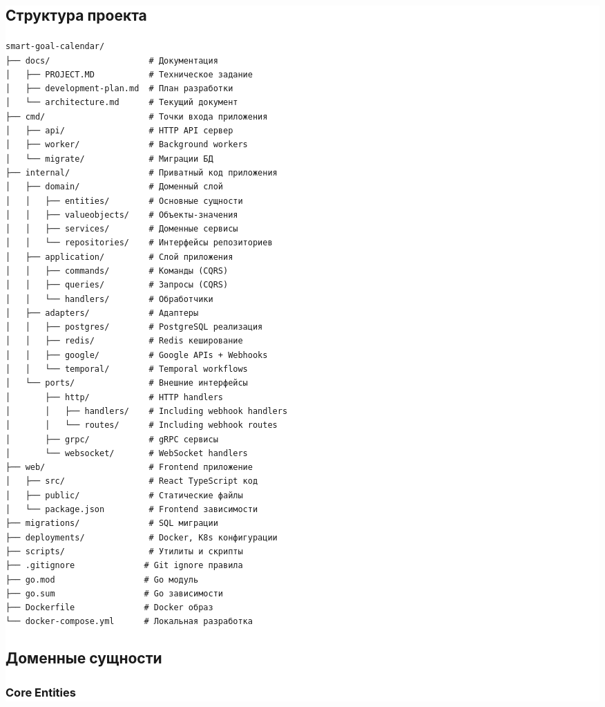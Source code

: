 ## Структура проекта

```
smart-goal-calendar/
├── docs/                    # Документация
│   ├── PROJECT.MD           # Техническое задание
│   ├── development-plan.md  # План разработки
│   └── architecture.md      # Текущий документ
├── cmd/                     # Точки входа приложения
│   ├── api/                 # HTTP API сервер
│   ├── worker/              # Background workers
│   └── migrate/             # Миграции БД
├── internal/                # Приватный код приложения
│   ├── domain/              # Доменный слой
│   │   ├── entities/        # Основные сущности
│   │   ├── valueobjects/    # Объекты-значения
│   │   ├── services/        # Доменные сервисы
│   │   └── repositories/    # Интерфейсы репозиториев
│   ├── application/         # Слой приложения
│   │   ├── commands/        # Команды (CQRS)
│   │   ├── queries/         # Запросы (CQRS)
│   │   └── handlers/        # Обработчики
│   ├── adapters/            # Адаптеры
│   │   ├── postgres/        # PostgreSQL реализация
│   │   ├── redis/           # Redis кеширование
│   │   ├── google/          # Google APIs + Webhooks
│   │   └── temporal/        # Temporal workflows
│   └── ports/               # Внешние интерфейсы
│       ├── http/            # HTTP handlers
│       │   ├── handlers/    # Including webhook handlers
│       │   └── routes/      # Including webhook routes
│       ├── grpc/            # gRPC сервисы
│       └── websocket/       # WebSocket handlers
├── web/                     # Frontend приложение
│   ├── src/                 # React TypeScript код
│   ├── public/              # Статические файлы
│   └── package.json         # Frontend зависимости
├── migrations/              # SQL миграции
├── deployments/             # Docker, K8s конфигурации
├── scripts/                 # Утилиты и скрипты
├── .gitignore              # Git ignore правила
├── go.mod                  # Go модуль
├── go.sum                  # Go зависимости
├── Dockerfile              # Docker образ
└── docker-compose.yml      # Локальная разработка
```

## Доменные сущности

### Core Entities
